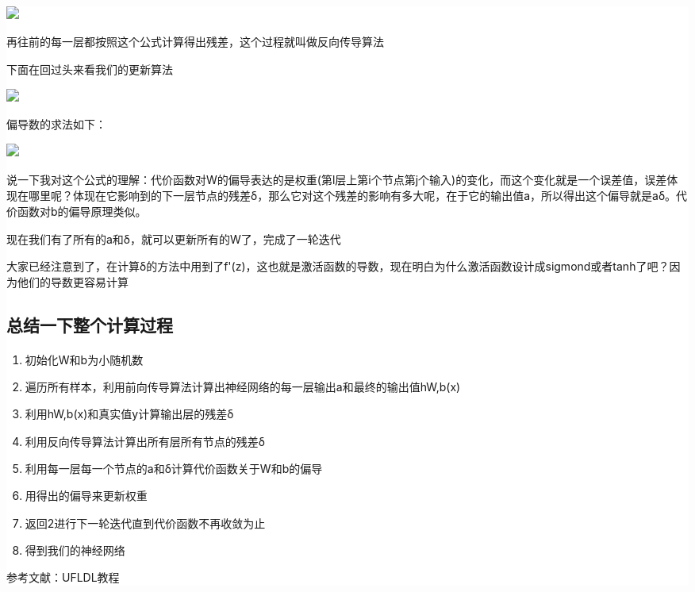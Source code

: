 ![](http://www.shareditor.com/uploads/media/my-context/0001/01/bc5660978169eb6a3793c496b8869d38ed296cfe.png)

再往前的每一层都按照这个公式计算得出残差，这个过程就叫做反向传导算法

下面在回过头来看我们的更新算法

![](http://www.shareditor.com/uploads/media/my-context/0001/01/a0211982e33d83001a55d94c3dbdbeab52953dff.png)

偏导数的求法如下：

![](http://www.shareditor.com/uploads/media/my-context/0001/01/259747c458274dd26c0fd7ec2fe158044d313302.png)

说一下我对这个公式的理解：代价函数对W的偏导表达的是权重(第l层上第i个节点第j个输入)的变化，而这个变化就是一个误差值，误差体现在哪里呢？体现在它影响到的下一层节点的残差δ，那么它对这个残差的影响有多大呢，在于它的输出值a，所以得出这个偏导就是aδ。代价函数对b的偏导原理类似。

现在我们有了所有的a和δ，就可以更新所有的W了，完成了一轮迭代

大家已经注意到了，在计算δ的方法中用到了f'(z)，这也就是激活函数的导数，现在明白为什么激活函数设计成sigmond或者tanh了吧？因为他们的导数更容易计算



## 总结一下整个计算过程

1. 初始化W和b为小随机数

2. 遍历所有样本，利用前向传导算法计算出神经网络的每一层输出a和最终的输出值hW,b(x)

3. 利用hW,b(x)和真实值y计算输出层的残差δ

4. 利用反向传导算法计算出所有层所有节点的残差δ

5. 利用每一层每一个节点的a和δ计算代价函数关于W和b的偏导

6. 用得出的偏导来更新权重

7. 返回2进行下一轮迭代直到代价函数不再收敛为止

8. 得到我们的神经网络

参考文献：UFLDL教程




